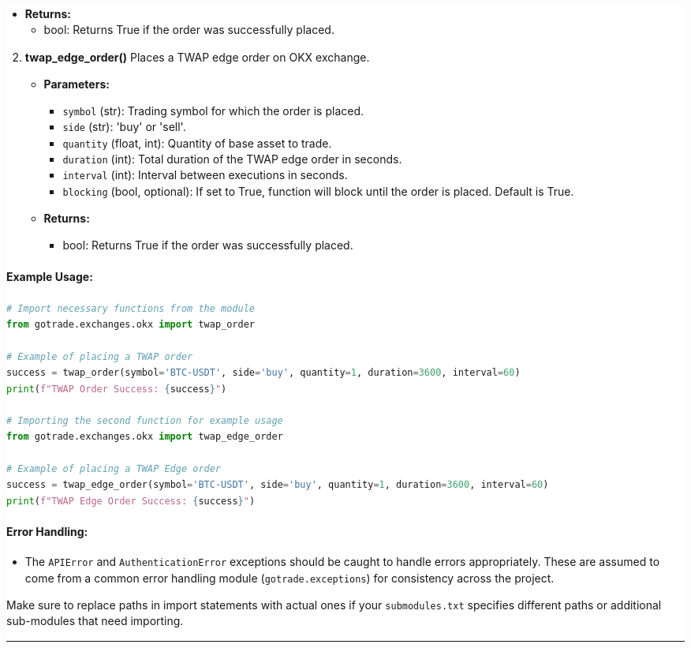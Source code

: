    - **Returns:**
     - bool: Returns True if the order was successfully placed.

2. **twap_edge_order()**
   Places a TWAP edge order on OKX exchange.
   
   - **Parameters:**
     - `symbol` (str): Trading symbol for which the order is placed.
     - `side` (str): 'buy' or 'sell'.
     - `quantity` (float, int): Quantity of base asset to trade.
     - `duration` (int): Total duration of the TWAP edge order in seconds.
     - `interval` (int): Interval between executions in seconds.
     - `blocking` (bool, optional): If set to True, function will block until the order is placed. Default is True.
     
   - **Returns:**
     - bool: Returns True if the order was successfully placed.

#### Example Usage:
```python
# Import necessary functions from the module
from gotrade.exchanges.okx import twap_order

# Example of placing a TWAP order
success = twap_order(symbol='BTC-USDT', side='buy', quantity=1, duration=3600, interval=60)
print(f"TWAP Order Success: {success}")

# Importing the second function for example usage
from gotrade.exchanges.okx import twap_edge_order

# Example of placing a TWAP Edge order
success = twap_edge_order(symbol='BTC-USDT', side='buy', quantity=1, duration=3600, interval=60)
print(f"TWAP Edge Order Success: {success}")
```

#### Error Handling:
- The `APIError` and `AuthenticationError` exceptions should be caught to handle errors appropriately. These are assumed to come from a common error handling module (`gotrade.exceptions`) for consistency across the project.

Make sure to replace paths in import statements with actual ones if your `submodules.txt` specifies different paths or additional sub-modules that need importing.

---

